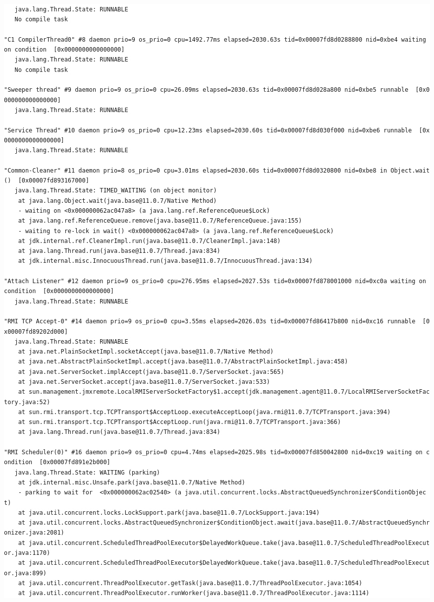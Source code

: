 ```
   java.lang.Thread.State: RUNNABLE
   No compile task

"C1 CompilerThread0" #8 daemon prio=9 os_prio=0 cpu=1492.77ms elapsed=2030.63s tid=0x00007fd8d0288800 nid=0xbe4 waiting on condition  [0x0000000000000000]
   java.lang.Thread.State: RUNNABLE
   No compile task

"Sweeper thread" #9 daemon prio=9 os_prio=0 cpu=26.09ms elapsed=2030.63s tid=0x00007fd8d028a800 nid=0xbe5 runnable  [0x0000000000000000]
   java.lang.Thread.State: RUNNABLE

"Service Thread" #10 daemon prio=9 os_prio=0 cpu=12.23ms elapsed=2030.60s tid=0x00007fd8d030f000 nid=0xbe6 runnable  [0x0000000000000000]
   java.lang.Thread.State: RUNNABLE

"Common-Cleaner" #11 daemon prio=8 os_prio=0 cpu=3.01ms elapsed=2030.60s tid=0x00007fd8d0320800 nid=0xbe8 in Object.wait()  [0x00007fd893167000]
   java.lang.Thread.State: TIMED_WAITING (on object monitor)
    at java.lang.Object.wait(java.base@11.0.7/Native Method)
    - waiting on <0x000000062ac047a8> (a java.lang.ref.ReferenceQueue$Lock)
    at java.lang.ref.ReferenceQueue.remove(java.base@11.0.7/ReferenceQueue.java:155)
    - waiting to re-lock in wait() <0x000000062ac047a8> (a java.lang.ref.ReferenceQueue$Lock)
    at jdk.internal.ref.CleanerImpl.run(java.base@11.0.7/CleanerImpl.java:148)
    at java.lang.Thread.run(java.base@11.0.7/Thread.java:834)
    at jdk.internal.misc.InnocuousThread.run(java.base@11.0.7/InnocuousThread.java:134)

"Attach Listener" #12 daemon prio=9 os_prio=0 cpu=276.95ms elapsed=2027.53s tid=0x00007fd878001000 nid=0xc0a waiting on condition  [0x0000000000000000]
   java.lang.Thread.State: RUNNABLE

"RMI TCP Accept-0" #14 daemon prio=9 os_prio=0 cpu=3.55ms elapsed=2026.03s tid=0x00007fd86417b800 nid=0xc16 runnable  [0x00007fd89202d000]
   java.lang.Thread.State: RUNNABLE
    at java.net.PlainSocketImpl.socketAccept(java.base@11.0.7/Native Method)
    at java.net.AbstractPlainSocketImpl.accept(java.base@11.0.7/AbstractPlainSocketImpl.java:458)
    at java.net.ServerSocket.implAccept(java.base@11.0.7/ServerSocket.java:565)
    at java.net.ServerSocket.accept(java.base@11.0.7/ServerSocket.java:533)
    at sun.management.jmxremote.LocalRMIServerSocketFactory$1.accept(jdk.management.agent@11.0.7/LocalRMIServerSocketFactory.java:52)
    at sun.rmi.transport.tcp.TCPTransport$AcceptLoop.executeAcceptLoop(java.rmi@11.0.7/TCPTransport.java:394)
    at sun.rmi.transport.tcp.TCPTransport$AcceptLoop.run(java.rmi@11.0.7/TCPTransport.java:366)
    at java.lang.Thread.run(java.base@11.0.7/Thread.java:834)

"RMI Scheduler(0)" #16 daemon prio=9 os_prio=0 cpu=4.74ms elapsed=2025.98s tid=0x00007fd850042800 nid=0xc19 waiting on condition  [0x00007fd891e2b000]
   java.lang.Thread.State: WAITING (parking)
    at jdk.internal.misc.Unsafe.park(java.base@11.0.7/Native Method)
    - parking to wait for  <0x000000062ac02540> (a java.util.concurrent.locks.AbstractQueuedSynchronizer$ConditionObject)
    at java.util.concurrent.locks.LockSupport.park(java.base@11.0.7/LockSupport.java:194)
    at java.util.concurrent.locks.AbstractQueuedSynchronizer$ConditionObject.await(java.base@11.0.7/AbstractQueuedSynchronizer.java:2081)
    at java.util.concurrent.ScheduledThreadPoolExecutor$DelayedWorkQueue.take(java.base@11.0.7/ScheduledThreadPoolExecutor.java:1170)
    at java.util.concurrent.ScheduledThreadPoolExecutor$DelayedWorkQueue.take(java.base@11.0.7/ScheduledThreadPoolExecutor.java:899)
    at java.util.concurrent.ThreadPoolExecutor.getTask(java.base@11.0.7/ThreadPoolExecutor.java:1054)
    at java.util.concurrent.ThreadPoolExecutor.runWorker(java.base@11.0.7/ThreadPoolExecutor.java:1114)
```